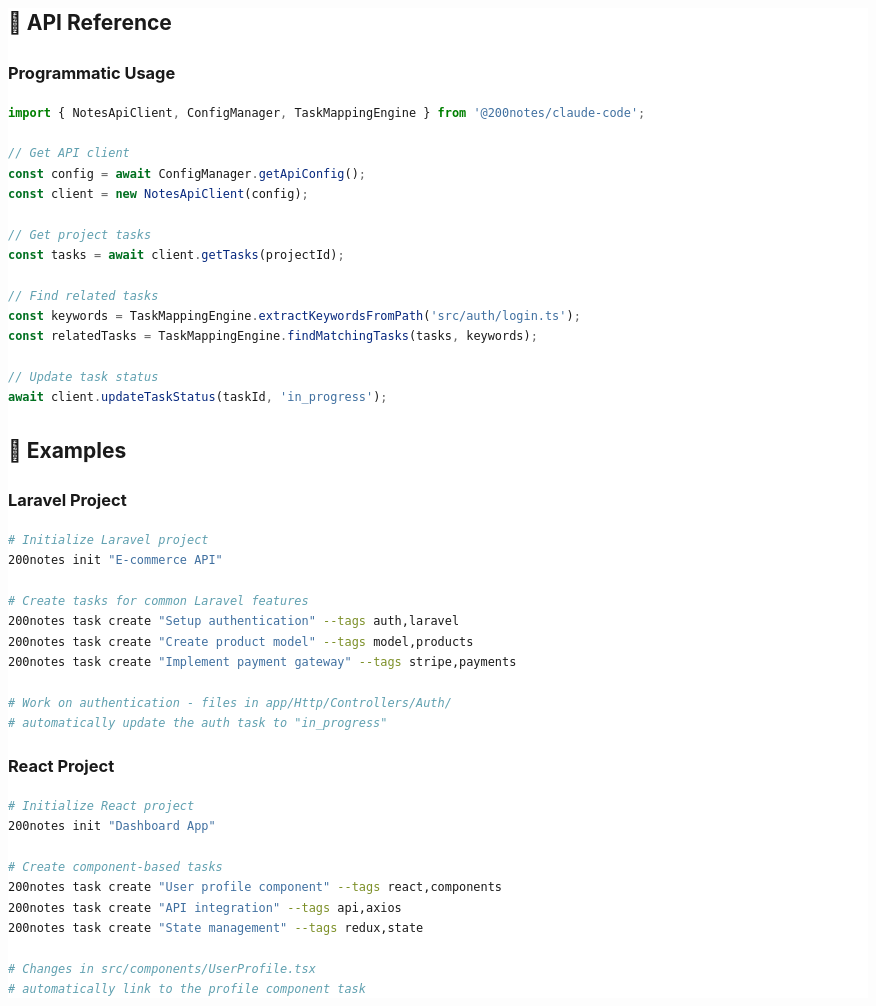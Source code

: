 ## 🔌 API Reference

### Programmatic Usage

```typescript
import { NotesApiClient, ConfigManager, TaskMappingEngine } from '@200notes/claude-code';

// Get API client
const config = await ConfigManager.getApiConfig();
const client = new NotesApiClient(config);

// Get project tasks
const tasks = await client.getTasks(projectId);

// Find related tasks
const keywords = TaskMappingEngine.extractKeywordsFromPath('src/auth/login.ts');
const relatedTasks = TaskMappingEngine.findMatchingTasks(tasks, keywords);

// Update task status
await client.updateTaskStatus(taskId, 'in_progress');
```

## 🌟 Examples

### Laravel Project

```bash
# Initialize Laravel project
200notes init "E-commerce API"

# Create tasks for common Laravel features
200notes task create "Setup authentication" --tags auth,laravel
200notes task create "Create product model" --tags model,products
200notes task create "Implement payment gateway" --tags stripe,payments

# Work on authentication - files in app/Http/Controllers/Auth/ 
# automatically update the auth task to "in_progress"
```

### React Project

```bash
# Initialize React project  
200notes init "Dashboard App"

# Create component-based tasks
200notes task create "User profile component" --tags react,components
200notes task create "API integration" --tags api,axios
200notes task create "State management" --tags redux,state

# Changes in src/components/UserProfile.tsx 
# automatically link to the profile component task
```
